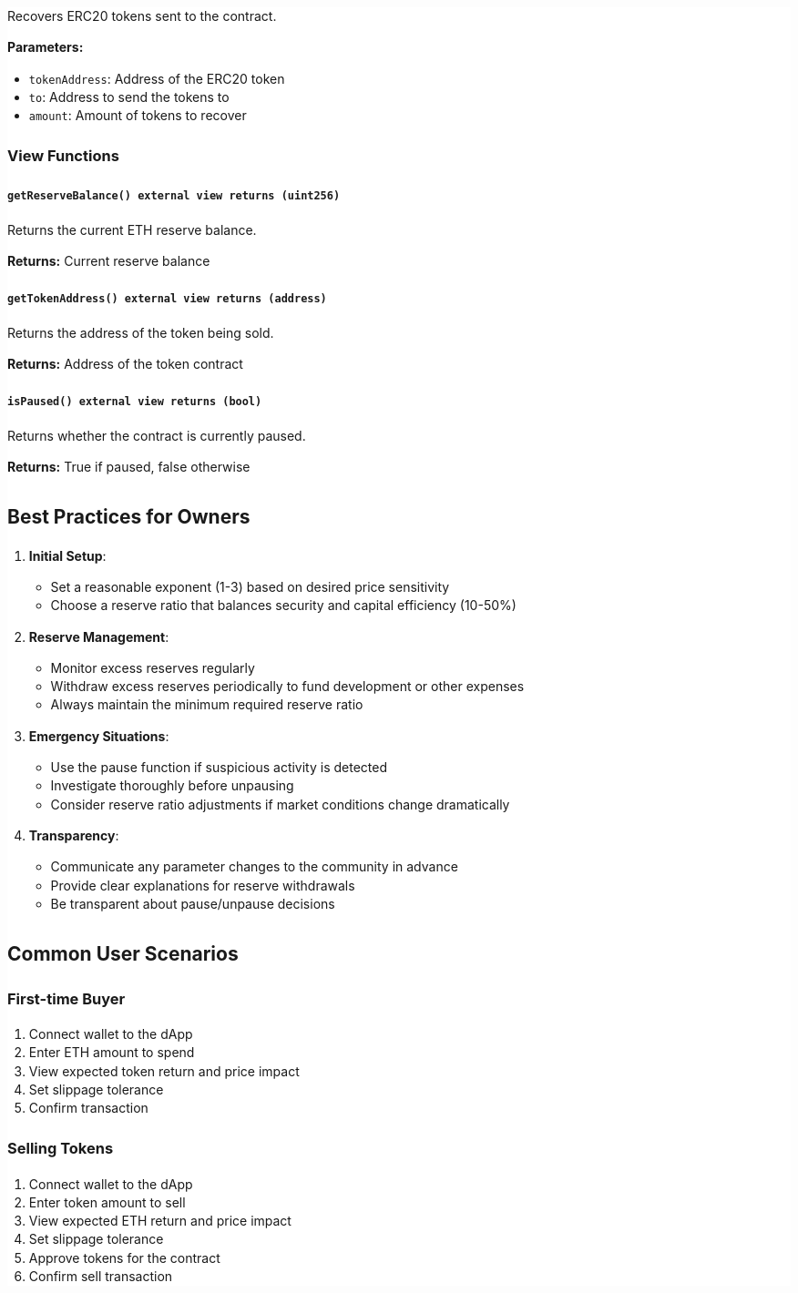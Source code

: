 Recovers ERC20 tokens sent to the contract.

**Parameters:**
- `tokenAddress`: Address of the ERC20 token
- `to`: Address to send the tokens to
- `amount`: Amount of tokens to recover

### View Functions

#### `getReserveBalance() external view returns (uint256)`

Returns the current ETH reserve balance.

**Returns:** Current reserve balance

#### `getTokenAddress() external view returns (address)`

Returns the address of the token being sold.

**Returns:** Address of the token contract

#### `isPaused() external view returns (bool)`

Returns whether the contract is currently paused.

**Returns:** True if paused, false otherwise

## Best Practices for Owners

1. **Initial Setup**: 
   - Set a reasonable exponent (1-3) based on desired price sensitivity
   - Choose a reserve ratio that balances security and capital efficiency (10-50%)

2. **Reserve Management**:
   - Monitor excess reserves regularly
   - Withdraw excess reserves periodically to fund development or other expenses
   - Always maintain the minimum required reserve ratio

3. **Emergency Situations**:
   - Use the pause function if suspicious activity is detected
   - Investigate thoroughly before unpausing
   - Consider reserve ratio adjustments if market conditions change dramatically

4. **Transparency**:
   - Communicate any parameter changes to the community in advance
   - Provide clear explanations for reserve withdrawals
   - Be transparent about pause/unpause decisions

## Common User Scenarios

### First-time Buyer
1. Connect wallet to the dApp
2. Enter ETH amount to spend
3. View expected token return and price impact
4. Set slippage tolerance
5. Confirm transaction

### Selling Tokens
1. Connect wallet to the dApp
2. Enter token amount to sell
3. View expected ETH return and price impact
4. Set slippage tolerance
5. Approve tokens for the contract
6. Confirm sell transaction 